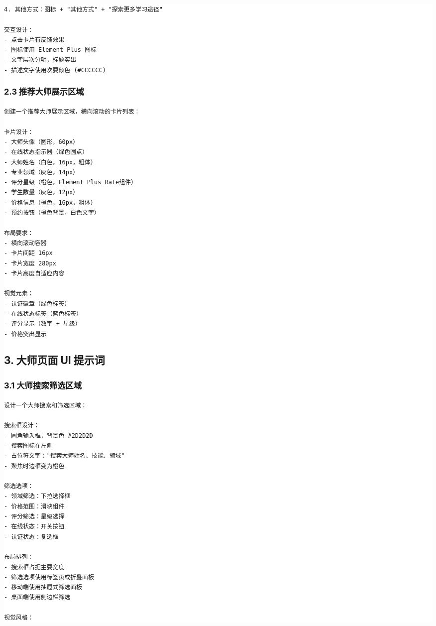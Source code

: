 ```
4. 其他方式：图标 + "其他方式" + "探索更多学习途径"

交互设计：
- 点击卡片有反馈效果
- 图标使用 Element Plus 图标
- 文字层次分明，标题突出
- 描述文字使用次要颜色 (#CCCCCC)
```

### 2.3 推荐大师展示区域
```
创建一个推荐大师展示区域，横向滚动的卡片列表：

卡片设计：
- 大师头像（圆形，60px）
- 在线状态指示器（绿色圆点）
- 大师姓名（白色，16px，粗体）
- 专业领域（灰色，14px）
- 评分星级（橙色，Element Plus Rate组件）
- 学生数量（灰色，12px）
- 价格信息（橙色，16px，粗体）
- 预约按钮（橙色背景，白色文字）

布局要求：
- 横向滚动容器
- 卡片间距 16px
- 卡片宽度 280px
- 卡片高度自适应内容

视觉元素：
- 认证徽章（绿色标签）
- 在线状态标签（蓝色标签）
- 评分显示（数字 + 星级）
- 价格突出显示
```

## 3. 大师页面 UI 提示词

### 3.1 大师搜索筛选区域
```
设计一个大师搜索和筛选区域：

搜索框设计：
- 圆角输入框，背景色 #2D2D2D
- 搜索图标在左侧
- 占位符文字："搜索大师姓名、技能、领域"
- 聚焦时边框变为橙色

筛选选项：
- 领域筛选：下拉选择框
- 价格范围：滑块组件
- 评分筛选：星级选择
- 在线状态：开关按钮
- 认证状态：复选框

布局排列：
- 搜索框占据主要宽度
- 筛选选项使用标签页或折叠面板
- 移动端使用抽屉式筛选面板
- 桌面端使用侧边栏筛选

视觉风格：
```